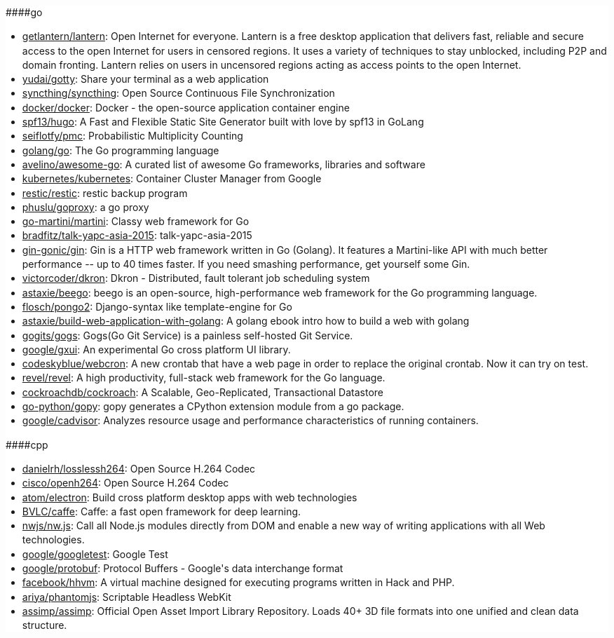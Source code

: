 ####go
* [getlantern/lantern](https://github.com/getlantern/lantern): Open Internet for everyone. Lantern is a free desktop application that delivers fast, reliable and secure access to the open Internet for users in censored regions. It uses a variety of techniques to stay unblocked, including P2P and domain fronting. Lantern relies on users in uncensored regions acting as access points to the open Internet.
* [yudai/gotty](https://github.com/yudai/gotty): Share your terminal as a web application
* [syncthing/syncthing](https://github.com/syncthing/syncthing): Open Source Continuous File Synchronization
* [docker/docker](https://github.com/docker/docker): Docker - the open-source application container engine
* [spf13/hugo](https://github.com/spf13/hugo): A Fast and Flexible Static Site Generator built with love by spf13 in GoLang
* [seiflotfy/pmc](https://github.com/seiflotfy/pmc): Probabilistic Multiplicity Counting
* [golang/go](https://github.com/golang/go): The Go programming language
* [avelino/awesome-go](https://github.com/avelino/awesome-go): A curated list of awesome Go frameworks, libraries and software
* [kubernetes/kubernetes](https://github.com/kubernetes/kubernetes): Container Cluster Manager from Google
* [restic/restic](https://github.com/restic/restic): restic backup program
* [phuslu/goproxy](https://github.com/phuslu/goproxy): a go proxy
* [go-martini/martini](https://github.com/go-martini/martini): Classy web framework for Go
* [bradfitz/talk-yapc-asia-2015](https://github.com/bradfitz/talk-yapc-asia-2015): talk-yapc-asia-2015
* [gin-gonic/gin](https://github.com/gin-gonic/gin): Gin is a HTTP web framework written in Go (Golang). It features a Martini-like API with much better performance -- up to 40 times faster. If you need smashing performance, get yourself some Gin.
* [victorcoder/dkron](https://github.com/victorcoder/dkron): Dkron - Distributed, fault tolerant job scheduling system
* [astaxie/beego](https://github.com/astaxie/beego): beego is an open-source, high-performance web framework for the Go programming language.
* [flosch/pongo2](https://github.com/flosch/pongo2): Django-syntax like template-engine for Go
* [astaxie/build-web-application-with-golang](https://github.com/astaxie/build-web-application-with-golang): A golang ebook intro how to build a web with golang
* [gogits/gogs](https://github.com/gogits/gogs): Gogs(Go Git Service) is a painless self-hosted Git Service.
* [google/gxui](https://github.com/google/gxui): An experimental Go cross platform UI library.
* [codeskyblue/webcron](https://github.com/codeskyblue/webcron): A new crontab that have a web page in order to replace the original crontab. Now it can try on test.
* [revel/revel](https://github.com/revel/revel): A high productivity, full-stack web framework for the Go language.
* [cockroachdb/cockroach](https://github.com/cockroachdb/cockroach): A Scalable, Geo-Replicated, Transactional Datastore
* [go-python/gopy](https://github.com/go-python/gopy): gopy generates a CPython extension module from a go package.
* [google/cadvisor](https://github.com/google/cadvisor): Analyzes resource usage and performance characteristics of running containers.

####cpp
* [danielrh/losslessh264](https://github.com/danielrh/losslessh264): Open Source H.264 Codec
* [cisco/openh264](https://github.com/cisco/openh264): Open Source H.264 Codec
* [atom/electron](https://github.com/atom/electron): Build cross platform desktop apps with web technologies
* [BVLC/caffe](https://github.com/BVLC/caffe): Caffe: a fast open framework for deep learning.
* [nwjs/nw.js](https://github.com/nwjs/nw.js): Call all Node.js modules directly from DOM and enable a new way of writing applications with all Web technologies.
* [google/googletest](https://github.com/google/googletest): Google Test
* [google/protobuf](https://github.com/google/protobuf): Protocol Buffers - Google's data interchange format
* [facebook/hhvm](https://github.com/facebook/hhvm): A virtual machine designed for executing programs written in Hack and PHP.
* [ariya/phantomjs](https://github.com/ariya/phantomjs): Scriptable Headless WebKit
* [assimp/assimp](https://github.com/assimp/assimp): Official Open Asset Import Library Repository. Loads 40+ 3D file formats into one unified and clean data structure.
